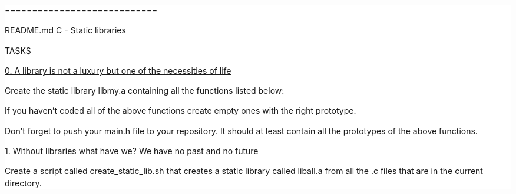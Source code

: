  
============================
 
 
README.md
C - Static libraries
 
TASKS
 
[0. A library is not a luxury but one of the necessities of life](libmy.a)
 
Create the static library libmy.a containing all the functions listed below:
 
If you haven’t coded all of the above functions create empty ones with the right prototype.
 
Don’t forget to push your main.h file to your repository. It should at least contain all the prototypes of the above functions.
 
[1. Without libraries what have we? We have no past and no future](create_static_lib.sh)
 
Create a script called create_static_lib.sh that creates a static library called liball.a from all the .c files that are in the current directory.
 


